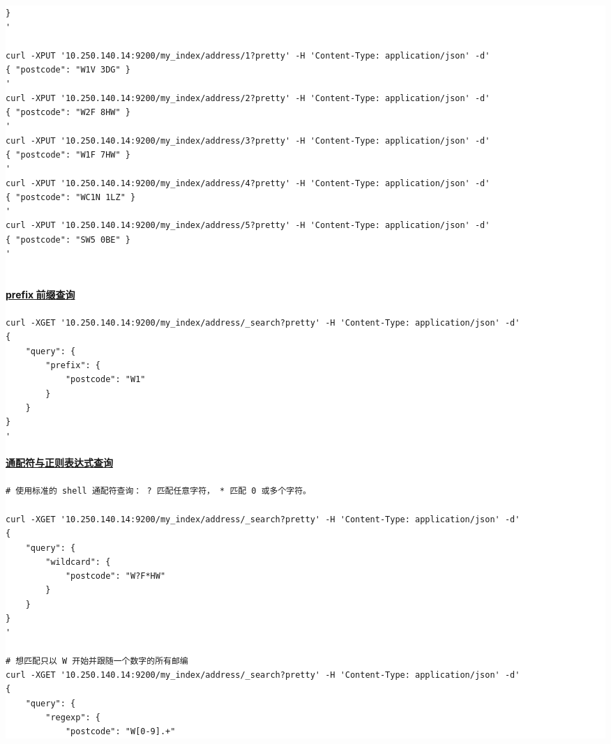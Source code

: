 ```shell
}
'

curl -XPUT '10.250.140.14:9200/my_index/address/1?pretty' -H 'Content-Type: application/json' -d'
{ "postcode": "W1V 3DG" }
'
curl -XPUT '10.250.140.14:9200/my_index/address/2?pretty' -H 'Content-Type: application/json' -d'
{ "postcode": "W2F 8HW" }
'
curl -XPUT '10.250.140.14:9200/my_index/address/3?pretty' -H 'Content-Type: application/json' -d'
{ "postcode": "W1F 7HW" }
'
curl -XPUT '10.250.140.14:9200/my_index/address/4?pretty' -H 'Content-Type: application/json' -d'
{ "postcode": "WC1N 1LZ" }
'
curl -XPUT '10.250.140.14:9200/my_index/address/5?pretty' -H 'Content-Type: application/json' -d'
{ "postcode": "SW5 0BE" }
'


```



#### [prefix 前缀查询](https://www.elastic.co/guide/cn/elasticsearch/guide/current/prefix-query.html)

```shell
curl -XGET '10.250.140.14:9200/my_index/address/_search?pretty' -H 'Content-Type: application/json' -d'
{
    "query": {
        "prefix": {
            "postcode": "W1"
        }
    }
}
'
```



#### [通配符与正则表达式查询](https://www.elastic.co/guide/cn/elasticsearch/guide/current/_wildcard_and_regexp_queries.html)

```shell
# 使用标准的 shell 通配符查询： ? 匹配任意字符， * 匹配 0 或多个字符。

curl -XGET '10.250.140.14:9200/my_index/address/_search?pretty' -H 'Content-Type: application/json' -d'
{
    "query": {
        "wildcard": {
            "postcode": "W?F*HW" 
        }
    }
}
'

# 想匹配只以 W 开始并跟随一个数字的所有邮编
curl -XGET '10.250.140.14:9200/my_index/address/_search?pretty' -H 'Content-Type: application/json' -d'
{
    "query": {
        "regexp": {
            "postcode": "W[0-9].+" 
```